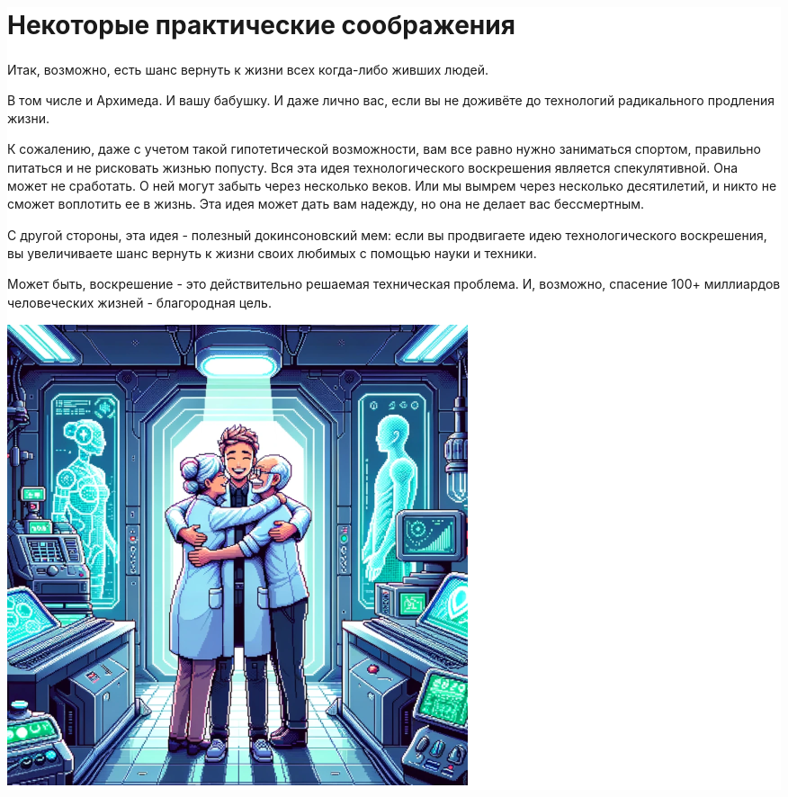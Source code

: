 # Некоторые практические соображения

Итак, возможно, есть шанс вернуть к жизни всех когда-либо живших людей.

В том числе и Архимеда. И вашу бабушку. И даже лично вас, если вы не доживёте до технологий радикального продления жизни.

К сожалению, даже с учетом такой гипотетической возможности, вам все равно нужно заниматься спортом, правильно питаться и не рисковать жизнью попусту.
Вся эта идея технологического воскрешения является спекулятивной. Она может не сработать. О ней могут забыть через несколько веков. Или мы вымрем через несколько десятилетий, и никто не сможет воплотить ее в жизнь. Эта идея может дать вам надежду, но она не делает вас бессмертным.

С другой стороны, эта идея - полезный докинсоновский мем:
если вы продвигаете идею технологического воскрешения, вы увеличиваете шанс вернуть к жизни своих любимых с помощью науки и техники.

Может быть, воскрешение - это действительно решаемая техническая проблема. И, возможно, спасение 100+ миллиардов человеческих жизней - благородная цель. 

![alt text](pics/7.png)